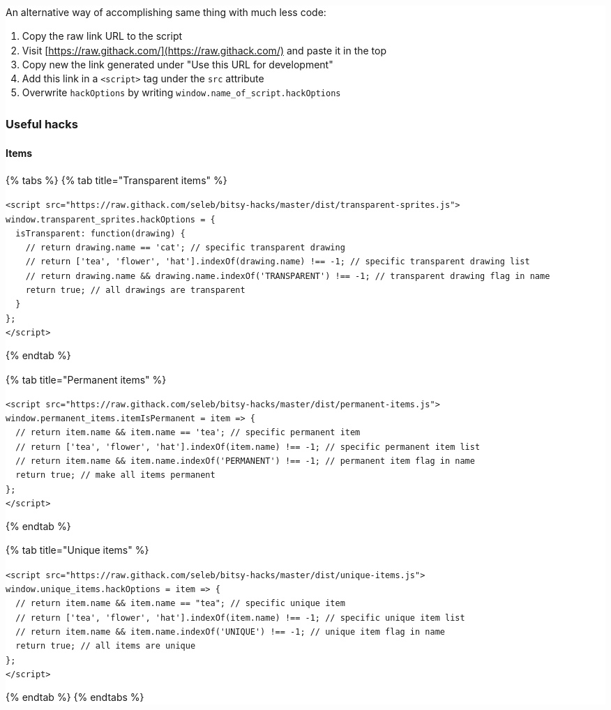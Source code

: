 An alternative way of accomplishing same thing with much less code:

1. Copy the raw link URL to the script
2. Visit [https://raw.githack.com/](https://raw.githack.com/) and paste it in the top
3. Copy new the link generated under "Use this URL for development"
4. Add this link in a `<script>` tag under the `src` attribute
5. Overwrite `hackOptions` by writing `window.name_of_script.hackOptions`

### Useful hacks

#### Items

{% tabs %}
{% tab title="Transparent items" %}
```markup
<script src="https://raw.githack.com/seleb/bitsy-hacks/master/dist/transparent-sprites.js">
window.transparent_sprites.hackOptions = {
  isTransparent: function(drawing) {
    // return drawing.name == 'cat'; // specific transparent drawing
    // return ['tea', 'flower', 'hat'].indexOf(drawing.name) !== -1; // specific transparent drawing list
    // return drawing.name && drawing.name.indexOf('TRANSPARENT') !== -1; // transparent drawing flag in name
    return true; // all drawings are transparent
  }
};
</script>
```
{% endtab %}

{% tab title="Permanent items" %}
```markup
<script src="https://raw.githack.com/seleb/bitsy-hacks/master/dist/permanent-items.js">
window.permanent_items.itemIsPermanent = item => {
  // return item.name && item.name == 'tea'; // specific permanent item
  // return ['tea', 'flower', 'hat'].indexOf(item.name) !== -1; // specific permanent item list
  // return item.name && item.name.indexOf('PERMANENT') !== -1; // permanent item flag in name
  return true; // make all items permanent
};
</script>
```
{% endtab %}

{% tab title="Unique items" %}
```markup
<script src="https://raw.githack.com/seleb/bitsy-hacks/master/dist/unique-items.js">
window.unique_items.hackOptions = item => {
  // return item.name && item.name == "tea"; // specific unique item
  // return ['tea', 'flower', 'hat'].indexOf(item.name) !== -1; // specific unique item list
  // return item.name && item.name.indexOf('UNIQUE') !== -1; // unique item flag in name
  return true; // all items are unique
};
</script>
```
{% endtab %}
{% endtabs %}
